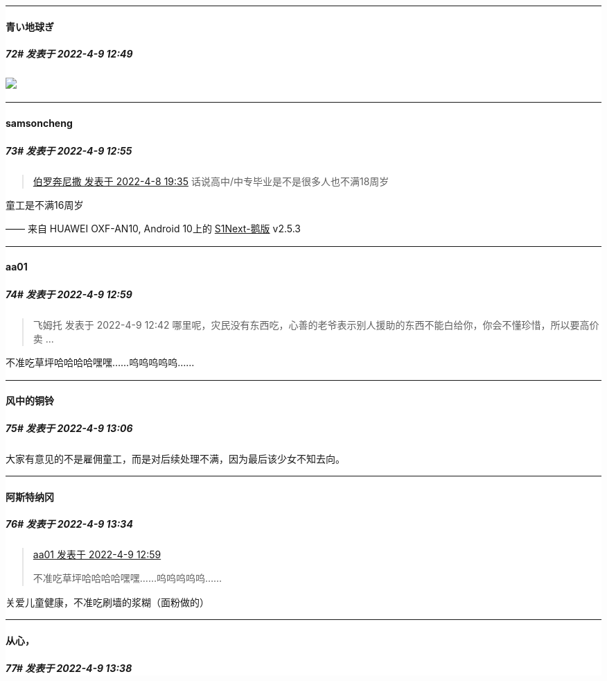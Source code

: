 *****

####  青い地球ぎ  
##### 72#       发表于 2022-4-9 12:49

<img src="https://static.saraba1st.com/image/smiley/face2017/067.png" referrerpolicy="no-referrer">



*****

####  samsoncheng  
##### 73#       发表于 2022-4-9 12:55

<blockquote><a href="httphttps://bbs.saraba1st.com/2b/forum.php?mod=redirect&amp;goto=findpost&amp;pid=55367119&amp;ptid=2063156" target="_blank">伯罗奔尼撒 发表于 2022-4-8 19:35</a>
话说高中/中专毕业是不是很多人也不满18周岁</blockquote>
童工是不满16周岁

—— 来自 HUAWEI OXF-AN10, Android 10上的 [S1Next-鹅版](https://github.com/ykrank/S1-Next/releases) v2.5.3

*****

####  aa01  
##### 74#       发表于 2022-4-9 12:59

<blockquote>飞姆托 发表于 2022-4-9 12:42
哪里呢，灾民没有东西吃，心善的老爷表示别人援助的东西不能白给你，你会不懂珍惜，所以要高价卖 ...</blockquote>
不准吃草坪哈哈哈哈嘿嘿……呜呜呜呜呜……



*****

####  风中的铜铃  
##### 75#       发表于 2022-4-9 13:06

大家有意见的不是雇佣童工，而是对后续处理不满，因为最后该少女不知去向。



*****

####  阿斯特纳冈  
##### 76#       发表于 2022-4-9 13:34

<blockquote><a href="httphttps://bbs.saraba1st.com/2b/forum.php?mod=redirect&amp;goto=findpost&amp;pid=55375928&amp;ptid=2063156" target="_blank">aa01 发表于 2022-4-9 12:59</a>

不准吃草坪哈哈哈哈嘿嘿……呜呜呜呜呜……</blockquote>
关爱儿童健康，不准吃刷墙的浆糊（面粉做的）

*****

####  从心，  
##### 77#       发表于 2022-4-9 13:38
